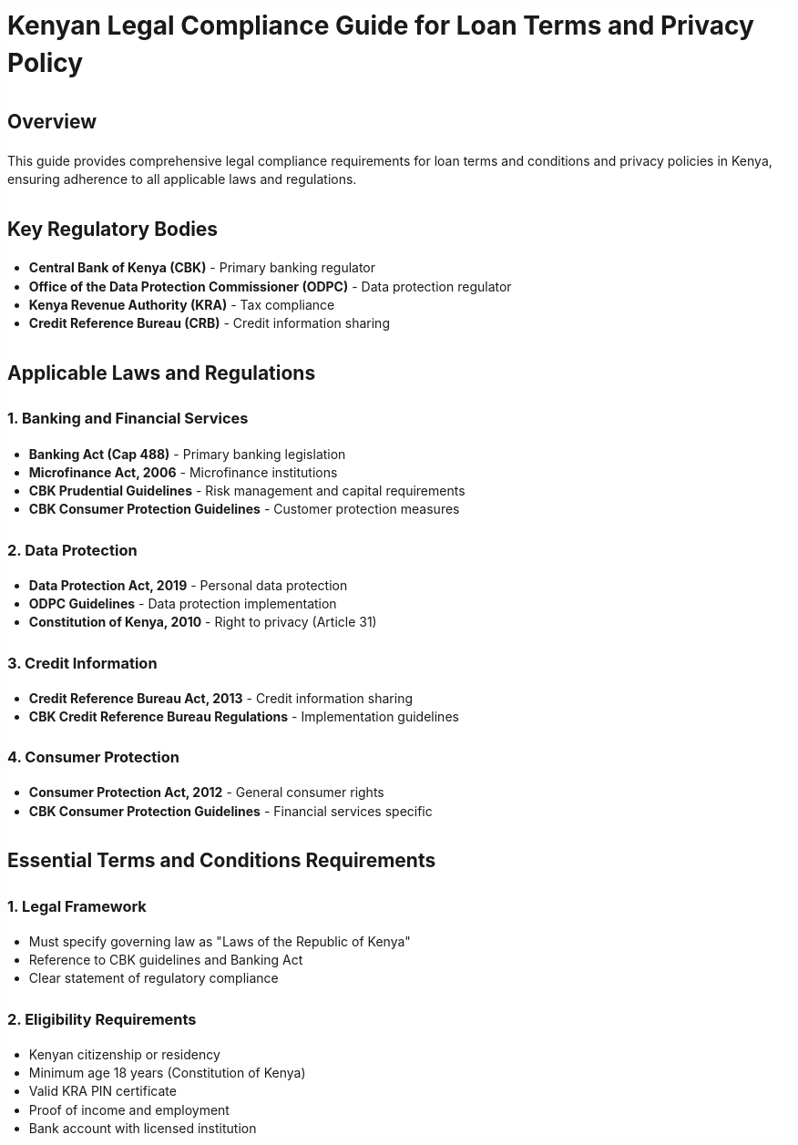 # Kenyan Legal Compliance Guide for Loan Terms and Privacy Policy

## Overview
This guide provides comprehensive legal compliance requirements for loan terms and conditions and privacy policies in Kenya, ensuring adherence to all applicable laws and regulations.

## Key Regulatory Bodies
- **Central Bank of Kenya (CBK)** - Primary banking regulator
- **Office of the Data Protection Commissioner (ODPC)** - Data protection regulator
- **Kenya Revenue Authority (KRA)** - Tax compliance
- **Credit Reference Bureau (CRB)** - Credit information sharing

## Applicable Laws and Regulations

### 1. Banking and Financial Services
- **Banking Act (Cap 488)** - Primary banking legislation
- **Microfinance Act, 2006** - Microfinance institutions
- **CBK Prudential Guidelines** - Risk management and capital requirements
- **CBK Consumer Protection Guidelines** - Customer protection measures

### 2. Data Protection
- **Data Protection Act, 2019** - Personal data protection
- **ODPC Guidelines** - Data protection implementation
- **Constitution of Kenya, 2010** - Right to privacy (Article 31)

### 3. Credit Information
- **Credit Reference Bureau Act, 2013** - Credit information sharing
- **CBK Credit Reference Bureau Regulations** - Implementation guidelines

### 4. Consumer Protection
- **Consumer Protection Act, 2012** - General consumer rights
- **CBK Consumer Protection Guidelines** - Financial services specific

## Essential Terms and Conditions Requirements

### 1. Legal Framework
- Must specify governing law as "Laws of the Republic of Kenya"
- Reference to CBK guidelines and Banking Act
- Clear statement of regulatory compliance

### 2. Eligibility Requirements
- Kenyan citizenship or residency
- Minimum age 18 years (Constitution of Kenya)
- Valid KRA PIN certificate
- Proof of income and employment
- Bank account with licensed institution
